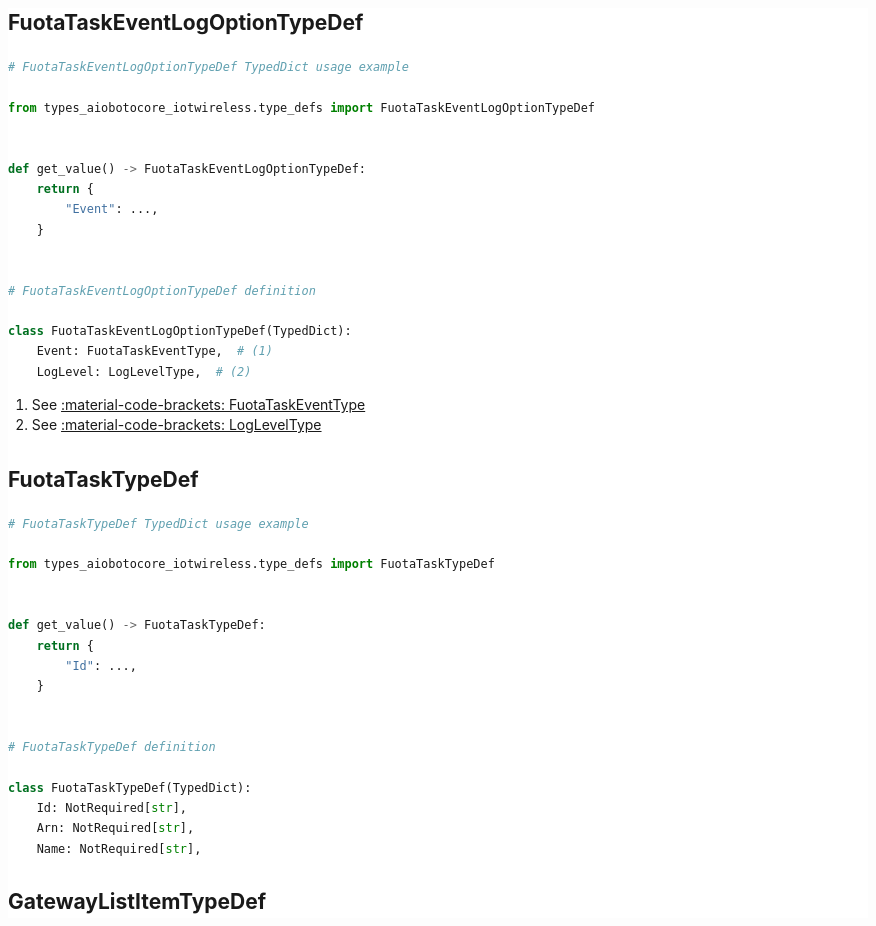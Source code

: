 ```python
```


## FuotaTaskEventLogOptionTypeDef

```python
# FuotaTaskEventLogOptionTypeDef TypedDict usage example

from types_aiobotocore_iotwireless.type_defs import FuotaTaskEventLogOptionTypeDef


def get_value() -> FuotaTaskEventLogOptionTypeDef:
    return {
        "Event": ...,
    }


# FuotaTaskEventLogOptionTypeDef definition

class FuotaTaskEventLogOptionTypeDef(TypedDict):
    Event: FuotaTaskEventType,  # (1)
    LogLevel: LogLevelType,  # (2)
```

1. See [:material-code-brackets: FuotaTaskEventType](./literals.md#fuotataskeventtype)
2. See [:material-code-brackets: LogLevelType](./literals.md#logleveltype)

## FuotaTaskTypeDef

```python
# FuotaTaskTypeDef TypedDict usage example

from types_aiobotocore_iotwireless.type_defs import FuotaTaskTypeDef


def get_value() -> FuotaTaskTypeDef:
    return {
        "Id": ...,
    }


# FuotaTaskTypeDef definition

class FuotaTaskTypeDef(TypedDict):
    Id: NotRequired[str],
    Arn: NotRequired[str],
    Name: NotRequired[str],
```


## GatewayListItemTypeDef
